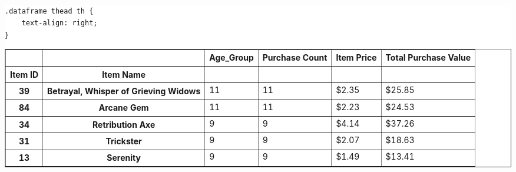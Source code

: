     .dataframe thead th {
        text-align: right;
    }
</style>
<table border="1" class="dataframe">
  <thead>
    <tr style="text-align: right;">
      <th></th>
      <th></th>
      <th>Age_Group</th>
      <th>Purchase Count</th>
      <th>Item Price</th>
      <th>Total Purchase Value</th>
    </tr>
    <tr>
      <th>Item ID</th>
      <th>Item Name</th>
      <th></th>
      <th></th>
      <th></th>
      <th></th>
    </tr>
  </thead>
  <tbody>
    <tr>
      <th>39</th>
      <th>Betrayal, Whisper of Grieving Widows</th>
      <td>11</td>
      <td>11</td>
      <td>$2.35</td>
      <td>$25.85</td>
    </tr>
    <tr>
      <th>84</th>
      <th>Arcane Gem</th>
      <td>11</td>
      <td>11</td>
      <td>$2.23</td>
      <td>$24.53</td>
    </tr>
    <tr>
      <th>34</th>
      <th>Retribution Axe</th>
      <td>9</td>
      <td>9</td>
      <td>$4.14</td>
      <td>$37.26</td>
    </tr>
    <tr>
      <th>31</th>
      <th>Trickster</th>
      <td>9</td>
      <td>9</td>
      <td>$2.07</td>
      <td>$18.63</td>
    </tr>
    <tr>
      <th>13</th>
      <th>Serenity</th>
      <td>9</td>
      <td>9</td>
      <td>$1.49</td>
      <td>$13.41</td>
    </tr>